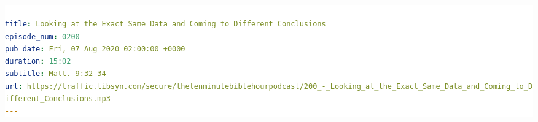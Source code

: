```yaml
---
title: Looking at the Exact Same Data and Coming to Different Conclusions
episode_num: 0200
pub_date: Fri, 07 Aug 2020 02:00:00 +0000
duration: 15:02
subtitle: Matt. 9:32-34
url: https://traffic.libsyn.com/secure/thetenminutebiblehourpodcast/200_-_Looking_at_the_Exact_Same_Data_and_Coming_to_Different_Conclusions.mp3
---
```

